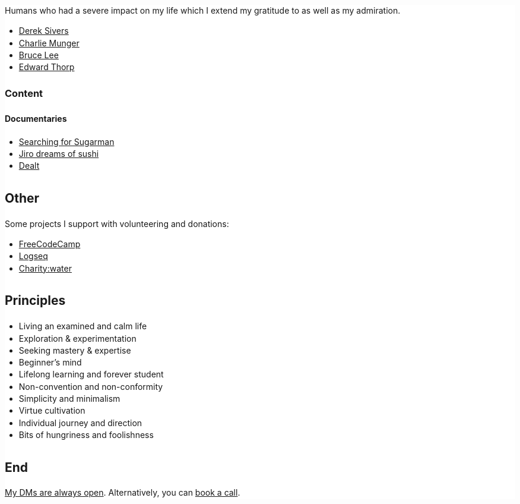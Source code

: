 Humans who had a severe impact on my life which I extend my gratitude to as well as my admiration.

- [Derek Sivers](https://sive.rs/)
- [Charlie Munger](https://www.charlie-munger.com/)
- [Bruce Lee](https://www.bruce-lee.com/)
- [Edward Thorp](https://www.edwardothorp.com/about/)

### Content

#### Documentaries

- [Searching for Sugarman](https://www.youtube.com/watch?v=KKXewWDh1og)
- [Jiro dreams of sushi](https://www.youtube.com/watch?v=0VB_DrsHDQ0)
- [Dealt](https://www.youtube.com/watch?v=F__DQ1ruYck)

## Other

Some projects I support with volunteering and donations:

- [FreeCodeCamp](https://www.freecodecamp.org/donate)
- [Logseq](https://opencollective.com/logseq)
- [Charity:water](https://www.charitywater.org/kirso)

## Principles

- Living an examined and calm life
- Exploration & experimentation
- Seeking mastery & expertise
- Beginner’s mind
- Lifelong learning and forever student
- Non-convention and non-conformity
- Simplicity and minimalism
- Virtue cultivation
- Individual journey and direction
- Bits of hungriness and foolishness

## End

[My DMs are always open](https://www.twitter.com/kirso_). Alternatively, you can [book a call](https://cal.com/kirso).
